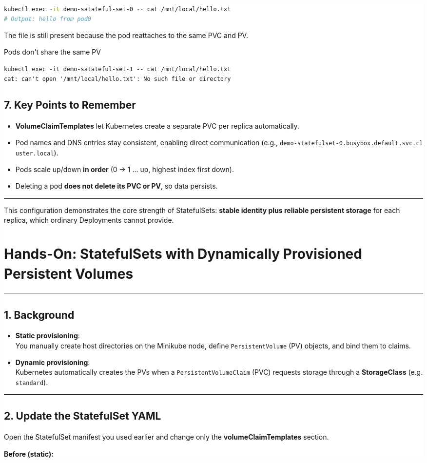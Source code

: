 ```bash
kubectl exec -it demo-satateful-set-0 -- cat /mnt/local/hello.txt
# Output: hello from pod0
```

The file is still present because the pod reattaches to the same PVC and PV.

Pods don't share the same PV

```
kubectl exec -it demo-satateful-set-1 -- cat /mnt/local/hello.txt
cat: can't open '/mnt/local/hello.txt': No such file or directory

```

## 7\. Key Points to Remember

- **VolumeClaimTemplates** let Kubernetes create a separate PVC per replica automatically.
    
- Pod names and DNS entries stay consistent, enabling direct communication (e.g., `demo-statefulset-0.busybox.default.svc.cluster.local`).
    
- Pods scale up/down **in order** (0 → 1 … up, highest index first down).
    
- Deleting a pod **does not delete its PVC or PV**, so data persists.
    

* * *

This configuration demonstrates the core strength of StatefulSets: **stable identity plus reliable persistent storage** for each replica, which ordinary Deployments cannot provide.

# Hands-On: StatefulSets with Dynamically Provisioned Persistent Volumes

* * *

## 1\. Background

- **Static provisioning**:  
    You manually create host directories on the Minikube node, define `PersistentVolume` (PV) objects, and bind them to claims.
    
- **Dynamic provisioning**:  
    Kubernetes automatically creates the PVs when a `PersistentVolumeClaim` (PVC) requests storage through a **StorageClass** (e.g. `standard`).
    

* * *

## 2\. Update the StatefulSet YAML

Open the StatefulSet manifest you used earlier and change only the **volumeClaimTemplates** section.

**Before (static):**
